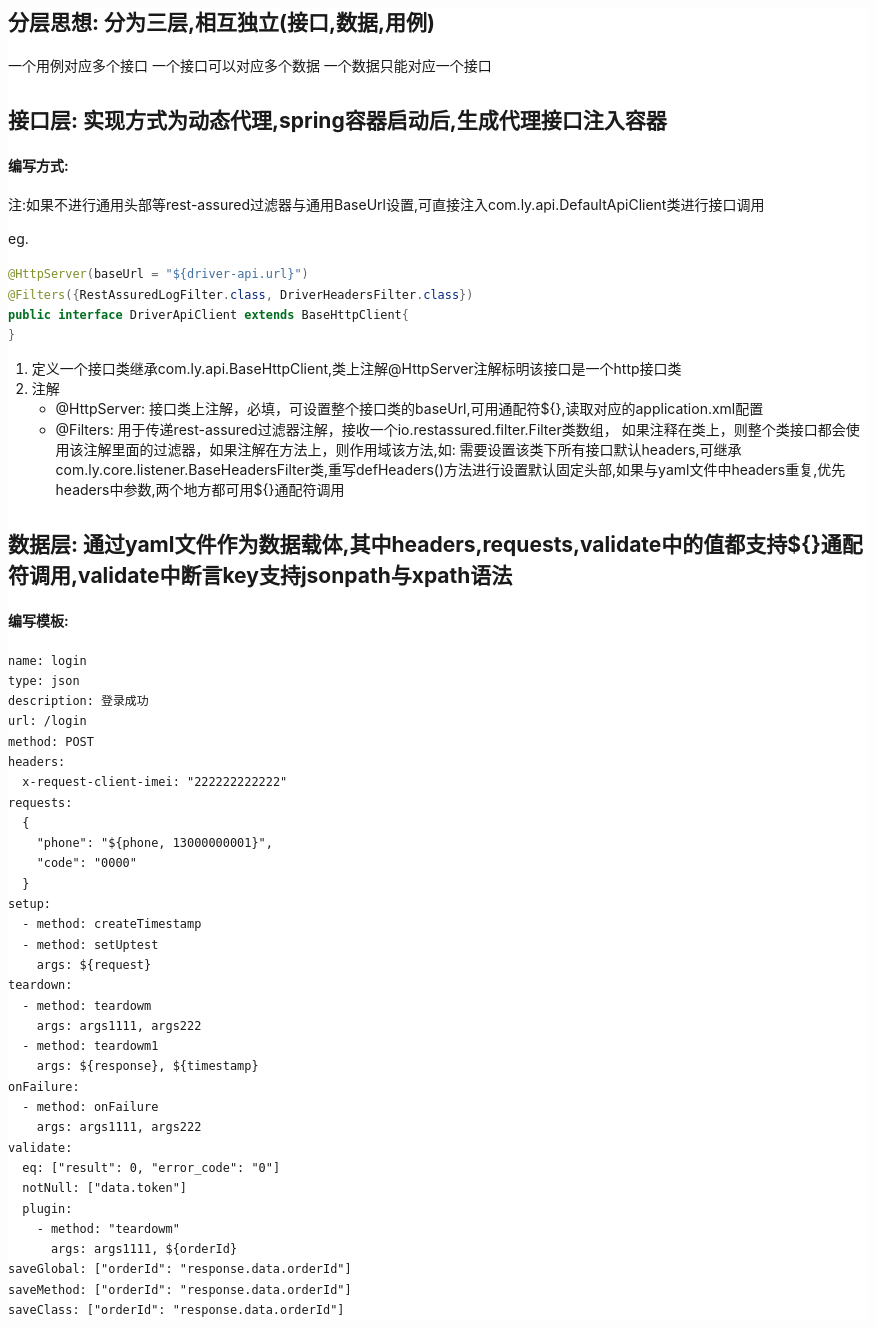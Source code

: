 ## 分层思想: 分为三层,相互独立(接口,数据,用例)

一个用例对应多个接口 一个接口可以对应多个数据 一个数据只能对应一个接口

## 接口层: 实现方式为动态代理,spring容器启动后,生成代理接口注入容器

#### 编写方式:
注:如果不进行通用头部等rest-assured过滤器与通用BaseUrl设置,可直接注入com.ly.api.DefaultApiClient类进行接口调用

eg.

```java
@HttpServer(baseUrl = "${driver-api.url}")
@Filters({RestAssuredLogFilter.class, DriverHeadersFilter.class})
public interface DriverApiClient extends BaseHttpClient{
}
```

1. 定义一个接口类继承com.ly.api.BaseHttpClient,类上注解@HttpServer注解标明该接口是一个http接口类
2. 注解
   - @HttpServer: 接口类上注解，必填，可设置整个接口类的baseUrl,可用通配符${},读取对应的application.xml配置
   - @Filters: 用于传递rest-assured过滤器注解，接收一个io.restassured.filter.Filter类数组， 如果注释在类上，则整个类接口都会使用该注解里面的过滤器，如果注解在方法上，则作用域该方法,如: 需要设置该类下所有接口默认headers,可继承com.ly.core.listener.BaseHeadersFilter类,重写defHeaders()方法进行设置默认固定头部,如果与yaml文件中headers重复,优先headers中参数,两个地方都可用${}通配符调用

## 数据层: 通过yaml文件作为数据载体,其中headers,requests,validate中的值都支持${}通配符调用,validate中断言key支持jsonpath与xpath语法

#### 编写模板:

```
name: login
type: json
description: 登录成功
url: /login
method: POST
headers:
  x-request-client-imei: "222222222222"
requests:
  {
    "phone": "${phone, 13000000001}",
    "code": "0000"
  }
setup:
  - method: createTimestamp
  - method: setUptest
    args: ${request}
teardown:
  - method: teardowm
    args: args1111, args222
  - method: teardowm1
    args: ${response}, ${timestamp}
onFailure:
  - method: onFailure
    args: args1111, args222
validate:
  eq: ["result": 0, "error_code": "0"]
  notNull: ["data.token"]
  plugin: 
    - method: "teardowm"
      args: args1111, ${orderId}
saveGlobal: ["orderId": "response.data.orderId"]
saveMethod: ["orderId": "response.data.orderId"]
saveClass: ["orderId": "response.data.orderId"]
```